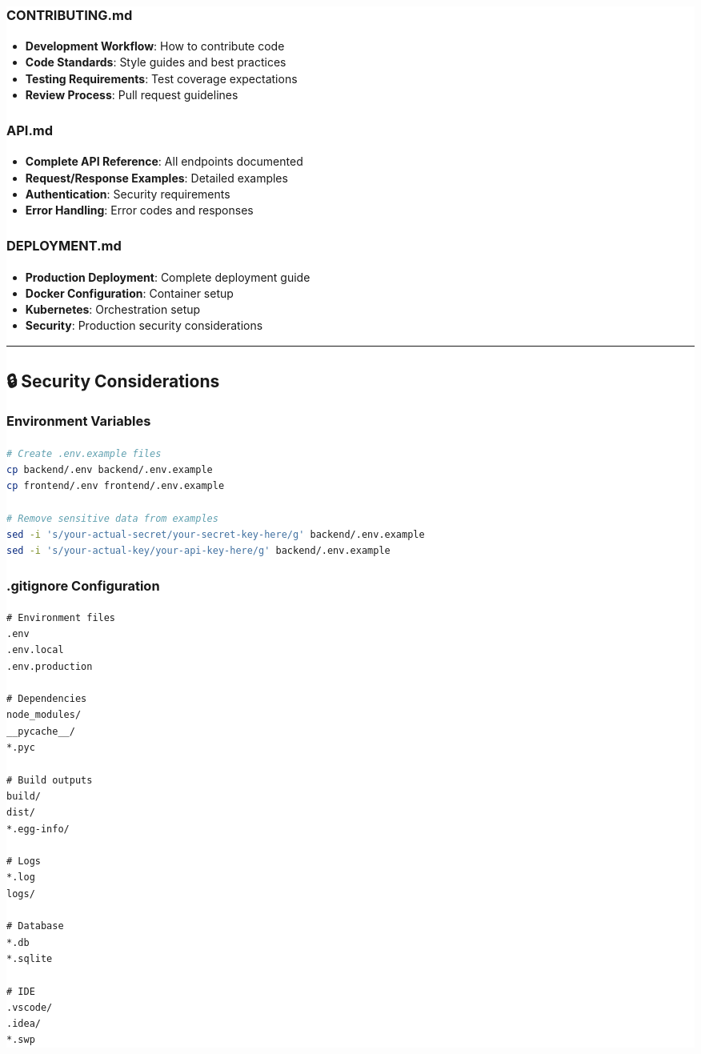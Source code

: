 ### CONTRIBUTING.md
- **Development Workflow**: How to contribute code
- **Code Standards**: Style guides and best practices
- **Testing Requirements**: Test coverage expectations
- **Review Process**: Pull request guidelines

### API.md
- **Complete API Reference**: All endpoints documented
- **Request/Response Examples**: Detailed examples
- **Authentication**: Security requirements
- **Error Handling**: Error codes and responses

### DEPLOYMENT.md
- **Production Deployment**: Complete deployment guide
- **Docker Configuration**: Container setup
- **Kubernetes**: Orchestration setup
- **Security**: Production security considerations

---

## 🔒 Security Considerations

### Environment Variables
```bash
# Create .env.example files
cp backend/.env backend/.env.example
cp frontend/.env frontend/.env.example

# Remove sensitive data from examples
sed -i 's/your-actual-secret/your-secret-key-here/g' backend/.env.example
sed -i 's/your-actual-key/your-api-key-here/g' backend/.env.example
```

### .gitignore Configuration
```gitignore
# Environment files
.env
.env.local
.env.production

# Dependencies
node_modules/
__pycache__/
*.pyc

# Build outputs
build/
dist/
*.egg-info/

# Logs
*.log
logs/

# Database
*.db
*.sqlite

# IDE
.vscode/
.idea/
*.swp
```